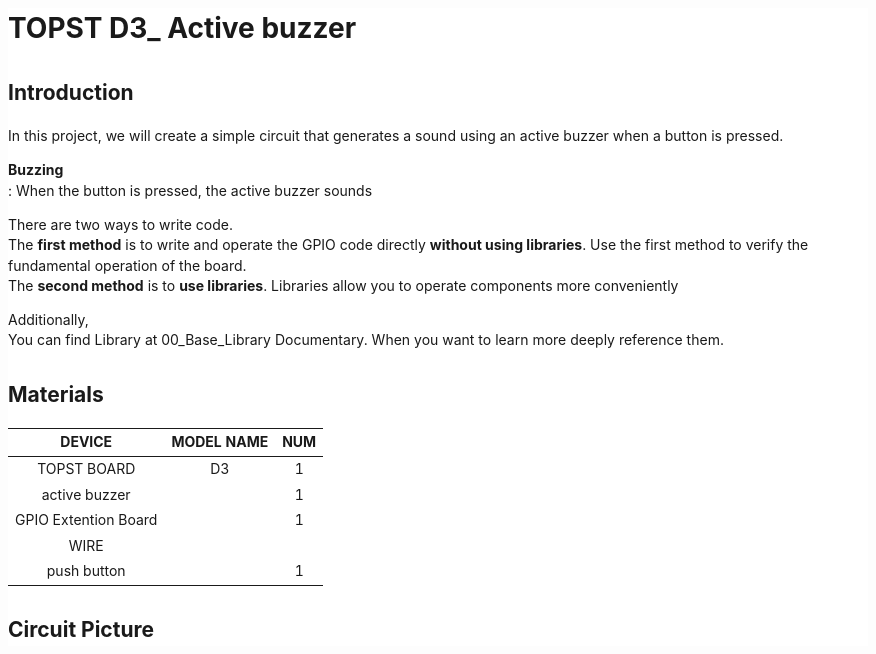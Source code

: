 # TOPST D3_ Active buzzer

## Introduction

In this project, we will create a simple circuit that generates a sound using an active buzzer when a button is pressed.

**Buzzing**<br>: When the button is pressed, the active buzzer sounds
<BR>

There are two ways to write code. <bR>
The **first method** is to write and operate the GPIO code directly **without using libraries**. Use the first method to verify the fundamental operation of the board.<BR> 
The **second method** is to **use libraries**. Libraries allow you to operate components more conveniently

Additionally,<BR>
You can find Library at 00_Base_Library Documentary. When you want to learn more deeply reference them.


## Materials
|DEVICE|MODEL NAME|NUM|
|:------:|:------:|:------:|
|TOPST BOARD|D3|1|
|active buzzer||1|
|GPIO Extention Board||1|
|WIRE|||
|push button||1|


## Circuit Picture
<p align="center">